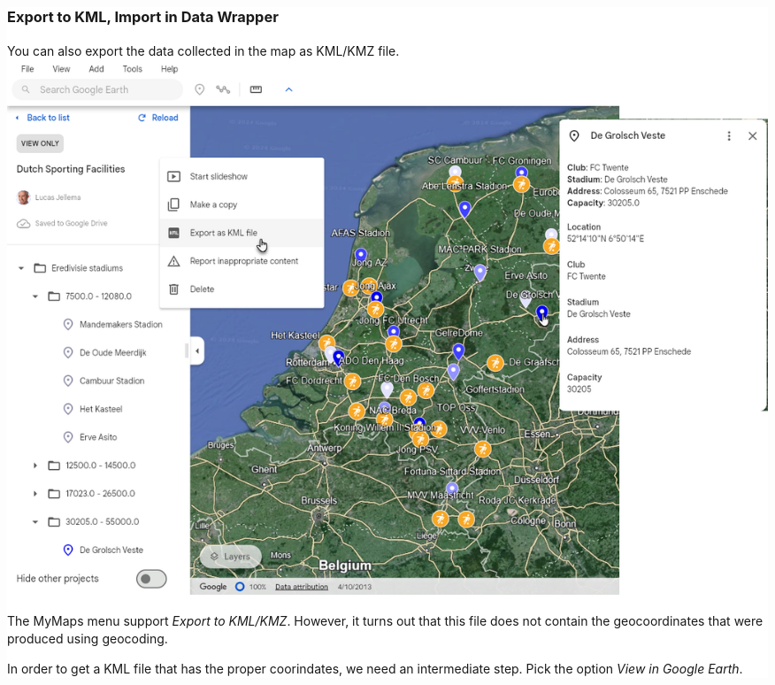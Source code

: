 ### Export to KML, Import in Data Wrapper

You can also export the data collected in the map as KML/KMZ file.
![](images/mymaps-exportkml.png)

The MyMaps menu support *Export to KML/KMZ*. However, it turns out that this file does not contain the geocoordinates that were produced using geocoding.

In order to get a KML file that has the proper coorindates, we need an intermediate step. Pick the option *View in Google Earth*.